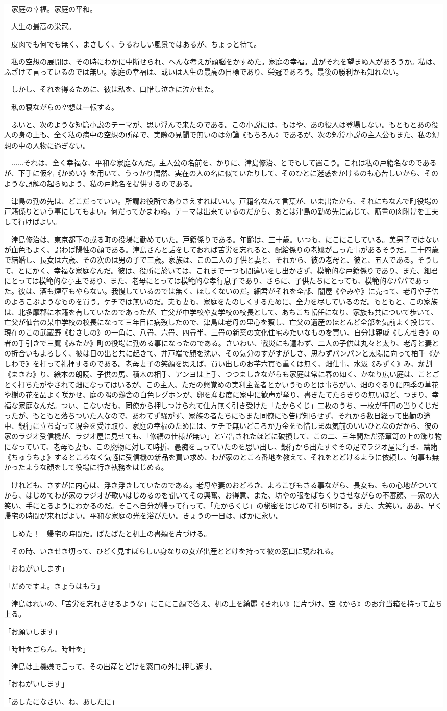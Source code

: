 　家庭の幸福。家庭の平和。

　人生の最高の栄冠。

　皮肉でも何でも無く、まさしく、うるわしい風景ではあるが、ちょっと待て。

　私の空想の展開は、その時にわかに中断せられ、へんな考えが頭脳をかすめた。家庭の幸福。誰がそれを望まぬ人があろうか。私は、ふざけて言っているのでは無い。家庭の幸福は、或いは人生の最高の目標であり、栄冠であろう。最後の勝利かも知れない。

　しかし、それを得るために、彼は私を、口惜し泣きに泣かせた。

　私の寝ながらの空想は一転する。

　ふいと、次のような短篇小説のテーマが、思い浮んで来たのである。この小説には、もはや、あの役人は登場しない。もともとあの役人の身の上も、全く私の病中の空想の所産で、実際の見聞で無いのは勿論《もちろん》であるが、次の短篇小説の主人公もまた、私の幻想の中の人物に過ぎない。

　……それは、全く幸福な、平和な家庭なんだ。主人公の名前を、かりに、津島修治、とでもして置こう。これは私の戸籍名なのであるが、下手に仮名《かめい》を用いて、うっかり偶然、実在の人の名に似ていたりして、そのひとに迷惑をかけるのも心苦しいから、そのような誤解の起らぬよう、私の戸籍名を提供するのである。

　津島の勤め先は、どこだっていい。所謂お役所でありさえすればいい。戸籍名なんて言葉が、いま出たから、それにちなんで町役場の戸籍係りという事にしてもよい。何だってかまわぬ。テーマは出来ているのだから、あとは津島の勤め先に応じて、筋書の肉附けを工夫して行けばよい。

　津島修治は、東京都下の或る町の役場に勤めていた。戸籍係りである。年齢は、三十歳。いつも、にこにこしている。美男子ではないが血色もよく、謂わば陽性の顔である。津島さんと話をしておれば苦労を忘れると、配給係りの老嬢が言った事があるそうだ。二十四歳で結婚し、長女は六歳、その次のは男の子で三歳。家族は、この二人の子供と妻と、それから、彼の老母と、彼と、五人である。そうして、とにかく、幸福な家庭なんだ。彼は、役所に於いては、これまで一つも間違いをし出かさず、模範的な戸籍係りであり、また、細君にとっては模範的な亭主であり、また、老母にとっては模範的な孝行息子であり、さらに、子供たちにとっても、模範的なパパであった。彼は、酒も煙草もやらない。我慢しているのでは無く、ほしくないのだ。細君がそれを全部、闇屋《やみや》に売って、老母や子供のよろこぶようなものを買う。ケチでは無いのだ。夫も妻も、家庭をたのしくするために、全力を尽しているのだ。もともと、この家族は、北多摩郡に本籍を有していたのであったが、亡父が中学校や女学校の校長として、あちこち転任になり、家族も共について歩いて、亡父が仙台の某中学校の校長になって三年目に病歿したので、津島は老母の里心を察し、亡父の遺産のほとんど全部を気前よく投じて、現在のこの武蔵野《むさしの》の一角に、八畳、六畳、四畳半、三畳の新築の文化住宅みたいなものを買い、自分は親戚《しんせき》の者の手引きで三鷹《みたか》町の役場に勤める事になったのである。さいわい、戦災にも遭わず、二人の子供は丸々と太り、老母と妻との折合いもよろしく、彼は日の出と共に起きて、井戸端で顔を洗い、その気分のすがすがしさ、思わずパンパンと太陽に向って柏手《かしわで》を打って礼拝するのである。老母妻子の笑顔を思えば、買い出しのお芋六貫も重くは無く、畑仕事、水汲《みずく》み、薪割《まきわ》り、絵本の朗読、子供の馬、積木の相手、アンヨは上手、つつましきながらも家庭は常に春の如く、かなり広い庭は、ことごとく打ちたがやされて畑になってはいるが、この主人、ただの興覚めの実利主義者とかいうものとは事ちがい、畑のぐるりに四季の草花や樹の花を品よく咲かせ、庭の隅の鶏舎の白色レグホンが、卵を産む度に家中に歓声が挙り、書きたてたらきりの無いほど、つまり、幸福な家庭なんだ。つい、こないだも、同僚から押しつけられて仕方無く引き受けた「たからくじ」二枚のうち、一枚が千円の当りくじだったが、もともと落ちついた人なので、あわてず騒がず、家族の者たちにもまた同僚にも告げ知らせず、それから数日経って出勤の途中、銀行に立ち寄って現金を受け取り、家庭の幸福のためには、ケチで無いどころか万金をも惜しまぬ気前のいいひとなのだから、彼の家のラジオ受信機が、ラジオ屋に見せても、「修繕の仕様が無い」と宣告されたほどに破損して、この二、三年間ただ茶箪笥の上の飾り物になっていて、老母も妻も、この廃物に対して時折、愚痴を言っていたのを思い出し、銀行から出たすぐその足でラジオ屋に行き、躊躇《ちゅうちょ》するところなく気軽に受信機の新品を買い求め、わが家のところ番地を教えて、それをとどけるように依頼し、何事も無かったような顔をして役場に行き執務をはじめる。

　けれども、さすがに内心は、浮き浮きしていたのである。老母や妻のおどろき、よろこびもさる事ながら、長女も、もの心地がついてから、はじめてわが家のラジオが歌いはじめるのを聞いてその興奮、お得意、また、坊やの眼をぱちくりさせながらの不審顔、一家の大笑い、手にとるようにわかるのだ。そこへ自分が帰って行って、「たからくじ」の秘密をはじめて打ち明ける。また、大笑い。ああ、早く帰宅の時間が来ればよい。平和な家庭の光を浴びたい。きょうの一日は、ばかに永い。

　しめた！　帰宅の時間だ。ばたばたと机上の書類を片づける。

　その時、いきせき切って、ひどく見すぼらしい身なりの女が出産とどけを持って彼の窓口に現われる。

「おねがいします」

「だめですよ。きょうはもう」

　津島はれいの、「苦労を忘れさせるような」にこにこ顔で答え、机の上を綺麗《きれい》に片づけ、空《から》のお弁当箱を持って立ち上る。

「お願いします」

「時計をごらん、時計を」

　津島は上機嫌で言って、その出産とどけを窓口の外に押し返す。

「おねがいします」

「あしたになさい、ね、あしたに」
